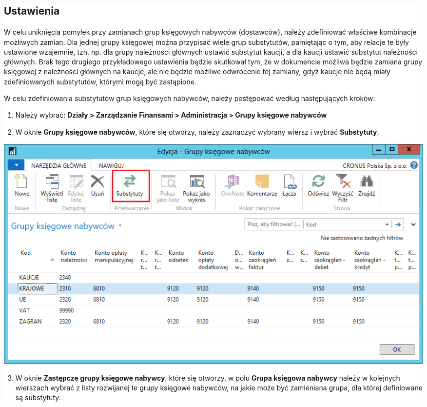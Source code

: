 ## Ustawienia

W celu uniknięcia pomyłek przy zamianach grup księgowych nabywców (dostawców), należy zdefiniować właściwe kombinacje możliwych zamian. Dla jednej grupy księgowej można przypisać wiele grup substytutów, pamiętając o tym, aby relacje te były ustawione wzajemnie, tzn. np. dla grupy należności głównych ustawić substytut kaucji, a dla kaucji ustawić substytut należności głównych. Brak tego drugiego przykładowego ustawienia będzie skutkował tym, że w dokumencie możliwa będzie zamiana grupy księgowej z należności głównych na kaucje, ale nie będzie możliwe odwrócenie tej zamiany, gdyż kaucje nie będą miały zdefiniowanych substytutów, którymi mogą być zastąpione.

W celu zdefiniowania substytutów grup księgowych nabywców, należy
postępować według następujących kroków:

1.  Należy wybrać: **Działy \> Zarządzanie Finansami \> Administracja \>
     Grupy księgowe nabywców**

2.  W oknie **Grupy księgowe nabywców**, które się otworzy, należy
     zaznaczyć wybrany wiersz i wybrać **Substytuty**.

  ![](media/image343.png)

3.  W oknie **Zastępcze grupy księgowe nabywcy**, które się otworzy,
     w polu **Grupa księgowa nabywcy** należy w kolejnych wierszach
     wybrać z listy rozwijanej te grupy księgowe nabywców, na jakie
     może być zamieniana grupa, dla której definiowane są substytuty:

